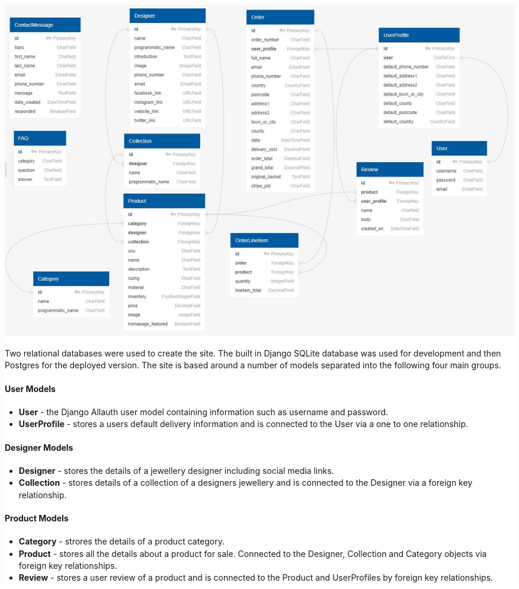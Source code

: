 ![Database Schema](docs/screenshots/database-schema.jpg)

Two relational databases were used to create the site. The built in Django SQLite database was used for development and then Postgres for the deployed version. The site is based around a number of models separated into the following four main groups.

#### User Models

* **User** - the Django Allauth user model containing information such as username and password.
* **UserProfile** - stores a users default delivery information and is connected to the User via a one to one relationship.

#### Designer Models

* **Designer** - stores the details of a jewellery designer including social media links.
* **Collection** - stores details of a collection of a designers jewellery and is connected to the Designer via a foreign key relationship.

#### Product Models

* **Category** - strores the details of a product category.
* **Product** - stores all the details about a product for sale. Connected to the Designer, Collection and Category objects via foreign key relationships.
* **Review** - stores a user review of a product and is connected to the Product and UserProfiles by foreign key relationships.
